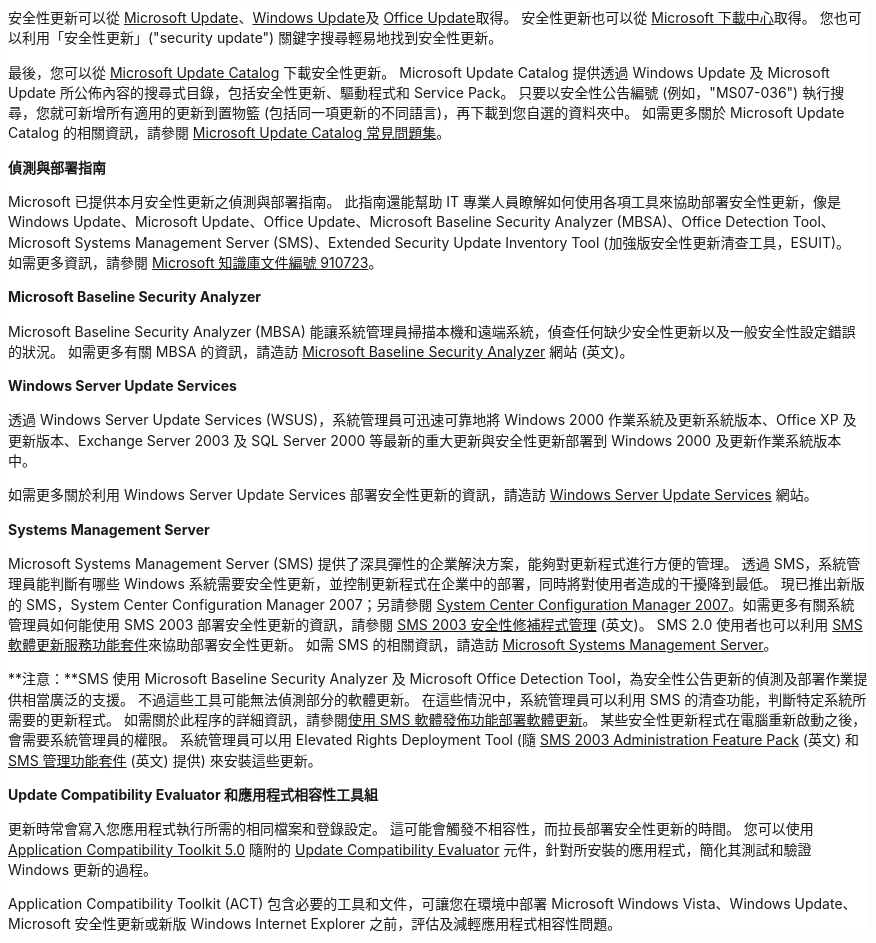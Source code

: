 安全性更新可以從 [Microsoft Update](http://go.microsoft.com/fwlink/?linkid=40747)、[Windows Update](http://go.microsoft.com/fwlink/?linkid=21130)及 [Office Update](http://office.microsoft.com/zh-tw/downloads/default.aspx)取得。 安全性更新也可以從 [Microsoft 下載中心](http://go.microsoft.com/fwlink/?linkid=21129)取得。 您也可以利用「安全性更新」("security update") 關鍵字搜尋輕易地找到安全性更新。

最後，您可以從 [Microsoft Update Catalog](http://go.microsoft.com/fwlink/?linkid=96155) 下載安全性更新。 Microsoft Update Catalog 提供透過 Windows Update 及 Microsoft Update 所公佈內容的搜尋式目錄，包括安全性更新、驅動程式和 Service Pack。 只要以安全性公告編號 (例如，"MS07-036") 執行搜尋，您就可新增所有適用的更新到置物籃 (包括同一項更新的不同語言)，再下載到您自選的資料夾中。 如需更多關於 Microsoft Update Catalog 的相關資訊，請參閱 [Microsoft Update Catalog 常見問題集](http://go.microsoft.com/fwlink/?linkid=97900)。

**偵測與部署指南**

Microsoft 已提供本月安全性更新之偵測與部署指南。 此指南還能幫助 IT 專業人員瞭解如何使用各項工具來協助部署安全性更新，像是 Windows Update、Microsoft Update、Office Update、Microsoft Baseline Security Analyzer (MBSA)、Office Detection Tool、Microsoft Systems Management Server (SMS)、Extended Security Update Inventory Tool (加強版安全性更新清查工具，ESUIT)。 如需更多資訊，請參閱 [Microsoft 知識庫文件編號 910723](http://support.microsoft.com/kb/910723)。

**Microsoft Baseline Security Analyzer**

Microsoft Baseline Security Analyzer (MBSA) 能讓系統管理員掃描本機和遠端系統，偵查任何缺少安全性更新以及一般安全性設定錯誤的狀況。 如需更多有關 MBSA 的資訊，請造訪 [Microsoft Baseline Security Analyzer](http://go.microsoft.com/fwlink/?linkid=21134) 網站 (英文)。

**Windows Server Update Services**

透過 Windows Server Update Services (WSUS)，系統管理員可迅速可靠地將 Windows 2000 作業系統及更新系統版本、Office XP 及更新版本、Exchange Server 2003 及 SQL Server 2000 等最新的重大更新與安全性更新部署到 Windows 2000 及更新作業系統版本中。

如需更多關於利用 Windows Server Update Services 部署安全性更新的資訊，請造訪 [Windows Server Update Services](http://www.microsoft.com/taiwan/windowsserversystem/updateservices/evaluation/overview.mspx) 網站。

**Systems Management Server**

Microsoft Systems Management Server (SMS) 提供了深具彈性的企業解決方案，能夠對更新程式進行方便的管理。 透過 SMS，系統管理員能判斷有哪些 Windows 系統需要安全性更新，並控制更新程式在企業中的部署，同時將對使用者造成的干擾降到最低。 現已推出新版的 SMS，System Center Configuration Manager 2007；另請參閱 [System Center Configuration Manager 2007](http://technet.microsoft.com/en-us/library/bb735860.aspx)。如需更多有關系統管理員如何能使用 SMS 2003 部署安全性更新的資訊，請參閱 [SMS 2003 安全性修補程式管理](http://www.microsoft.com/taiwan/smserver/evaluation/capabilities/patch.htm) (英文)。 SMS 2.0 使用者也可以利用 [SMS 軟體更新服務功能套件](http://www.microsoft.com/taiwan/smserver/downloads/20/featurepacks/suspack/default.htm)來協助部署安全性更新。 如需 SMS 的相關資訊，請造訪 [Microsoft Systems Management Server](http://www.microsoft.com/taiwan/smserver/)。

**注意：**SMS 使用 Microsoft Baseline Security Analyzer 及 Microsoft Office Detection Tool，為安全性公告更新的偵測及部署作業提供相當廣泛的支援。 不過這些工具可能無法偵測部分的軟體更新。 在這些情況中，系統管理員可以利用 SMS 的清查功能，判斷特定系統所需要的更新程式。 如需關於此程序的詳細資訊，請參閱[使用 SMS 軟體發佈功能部署軟體更新](http://msdn.microsoft.com/library/default.asp?url=/library/en-us/snmp/snmp/snmp_functions.asp)。 某些安全性更新程式在電腦重新啟動之後，會需要系統管理員的權限。 系統管理員可以用 Elevated Rights Deployment Tool (隨 [SMS 2003 Administration Feature Pack](http://www.microsoft.com/taiwan/smserver/downloads/2003/adminpack.htm) (英文) 和 [SMS 管理功能套件](http://www.microsoft.com/taiwan/smserver/downloads/20/featurepacks/adminpack/default.htm) (英文) 提供) 來安裝這些更新。

**Update Compatibility Evaluator 和應用程式相容性工具組**

更新時常會寫入您應用程式執行所需的相同檔案和登錄設定。 這可能會觸發不相容性，而拉長部署安全性更新的時間。 您可以使用 [Application Compatibility Toolkit 5.0](http://www.microsoft.com/downloads/details.aspx?familyid=24da89e9-b581-47b0-b45e-492dd6da2971&displaylang=en) 隨附的 [Update Compatibility Evaluator](http://technet2.microsoft.com/windowsvista/en/library/4279e239-37a4-44aa-aec5-4e70fe39f9de1033.mspx?mfr=true) 元件，針對所安裝的應用程式，簡化其測試和驗證 Windows 更新的過程。

Application Compatibility Toolkit (ACT) 包含必要的工具和文件，可讓您在環境中部署 Microsoft Windows Vista、Windows Update、Microsoft 安全性更新或新版 Windows Internet Explorer 之前，評估及減輕應用程式相容性問題。
